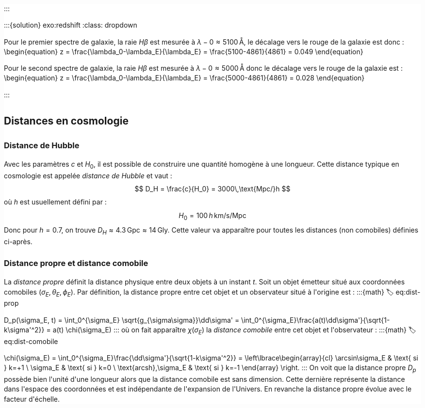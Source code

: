 :::


:::{solution} exo:redshift
:class: dropdown

Pour le premier spectre de galaxie, la raie $H\beta$ est mesurée à $\lambda-0\approx 5100\,$Å, le décalage vers le rouge de la galaxie est donc :
\begin{equation}
z = \frac{\lambda_0-\lambda_E}{\lambda_E} = \frac{5100-4861}{4861} = 0.049
\end{equation} 
 
Pour le second spectre de galaxie, la raie $H\beta$ est mesurée à $\lambda-0\approx 5000\,$Å donc le décalage vers le rouge de la galaxie est :
\begin{equation}
z = \frac{\lambda_0-\lambda_E}{\lambda_E} = \frac{5000-4861}{4861} = 0.028
\end{equation}

:::


Distances en cosmologie
------------

### Distance de Hubble

Avec les paramètres $c$ et $H_0$, il est possible de construire une quantité homogène à une longueur. Cette distance typique en cosmologie est appelée *distance de Hubble* et vaut :
$$
D_H = \frac{c}{H_0} = 3000\,\text{Mpc/}h
$$
où $h$ est usuellement défini par :
$$
H_0 = 100\,h\,\text{km/s/Mpc}
$$
Donc pour $h=0.7$, on trouve $D_H \approx 4.3 \,\text{Gpc} \approx 14 \,\text{Gly}$. Cette valeur va apparaître pour toutes les distances (non comobiles) définies ci-après.




### Distance propre et distance comobile

La *distance propre* définit la distance physique entre deux objets à un instant $t$. Soit un objet émetteur situé aux coordonnées comobiles $(\sigma_E, \theta_E, \phi_E)$. Par définition, la distance propre entre cet objet et un observateur situé à l'origine est :
:::{math}
:label: eq:dist-prop

D_p(\sigma_E, t) = \int_0^{\sigma_E} \sqrt{g_{\sigma\sigma}}\dd\sigma' = \int_0^{\sigma_E}\frac{a(t)\dd\sigma'}{\sqrt{1-k\sigma'^2}} = a(t) \chi(\sigma_E)
:::
où on fait apparaître $\chi(\sigma_E)$ la _distance comobile_ entre cet objet et l'observateur :
:::{math}
:label: eq:dist-comobile

\chi(\sigma_E) = \int_0^{\sigma_E}\frac{\dd\sigma'}{\sqrt{1-k\sigma'^2}} = \left\lbrace\begin{array}{cl}
    \arcsin\sigma_E & \text{ si } k=+1  \\
    \sigma_E  & \text{ si } k=0 \\
    \text{arcsh}\,\sigma_E & \text{ si } k=-1 
\end{array}
\right.
:::
On voit que la distance propre $D_p$ possède bien l'unité d'une longueur alors que la distance comobile est sans dimension. Cette dernière représente la distance dans l'espace des coordonnées et est indépendante de l'expansion de l'Univers. En revanche la distance propre évolue avec le facteur d'échelle.
